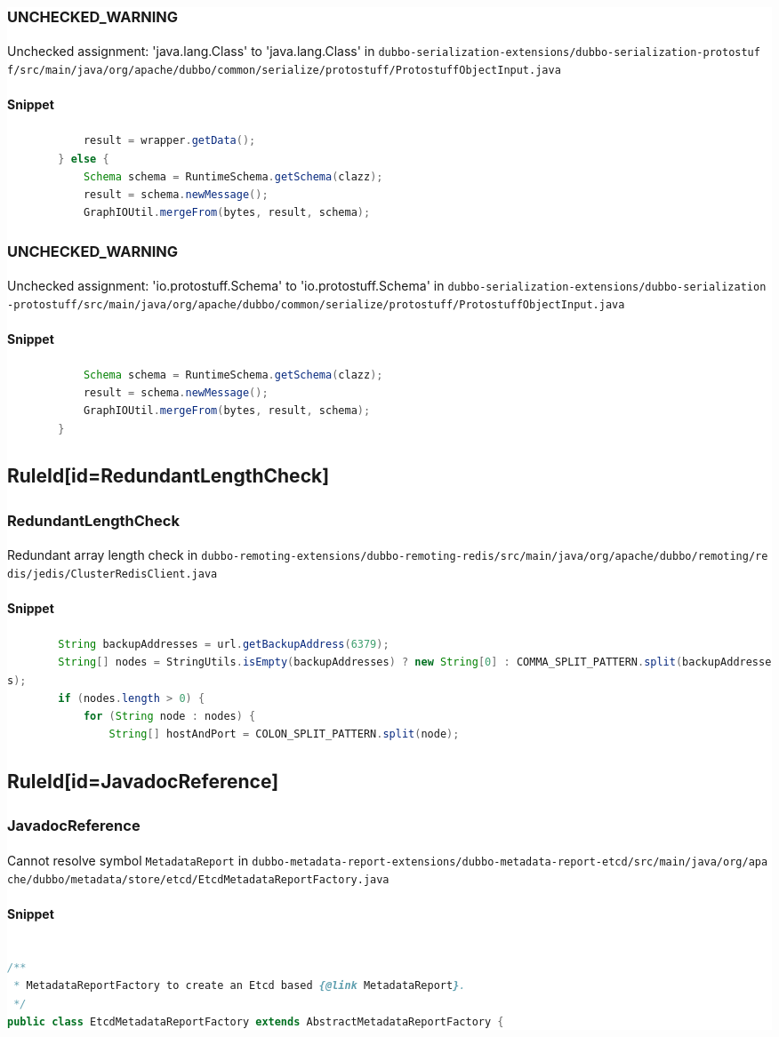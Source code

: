 ### UNCHECKED_WARNING
Unchecked assignment: 'java.lang.Class' to 'java.lang.Class'
in `dubbo-serialization-extensions/dubbo-serialization-protostuff/src/main/java/org/apache/dubbo/common/serialize/protostuff/ProtostuffObjectInput.java`
#### Snippet
```java
            result = wrapper.getData();
        } else {
            Schema schema = RuntimeSchema.getSchema(clazz);
            result = schema.newMessage();
            GraphIOUtil.mergeFrom(bytes, result, schema);
```

### UNCHECKED_WARNING
Unchecked assignment: 'io.protostuff.Schema' to 'io.protostuff.Schema'
in `dubbo-serialization-extensions/dubbo-serialization-protostuff/src/main/java/org/apache/dubbo/common/serialize/protostuff/ProtostuffObjectInput.java`
#### Snippet
```java
            Schema schema = RuntimeSchema.getSchema(clazz);
            result = schema.newMessage();
            GraphIOUtil.mergeFrom(bytes, result, schema);
        }

```

## RuleId[id=RedundantLengthCheck]
### RedundantLengthCheck
Redundant array length check
in `dubbo-remoting-extensions/dubbo-remoting-redis/src/main/java/org/apache/dubbo/remoting/redis/jedis/ClusterRedisClient.java`
#### Snippet
```java
        String backupAddresses = url.getBackupAddress(6379);
        String[] nodes = StringUtils.isEmpty(backupAddresses) ? new String[0] : COMMA_SPLIT_PATTERN.split(backupAddresses);
        if (nodes.length > 0) {
            for (String node : nodes) {
                String[] hostAndPort = COLON_SPLIT_PATTERN.split(node);
```

## RuleId[id=JavadocReference]
### JavadocReference
Cannot resolve symbol `MetadataReport`
in `dubbo-metadata-report-extensions/dubbo-metadata-report-etcd/src/main/java/org/apache/dubbo/metadata/store/etcd/EtcdMetadataReportFactory.java`
#### Snippet
```java

/**
 * MetadataReportFactory to create an Etcd based {@link MetadataReport}.
 */
public class EtcdMetadataReportFactory extends AbstractMetadataReportFactory {
```
